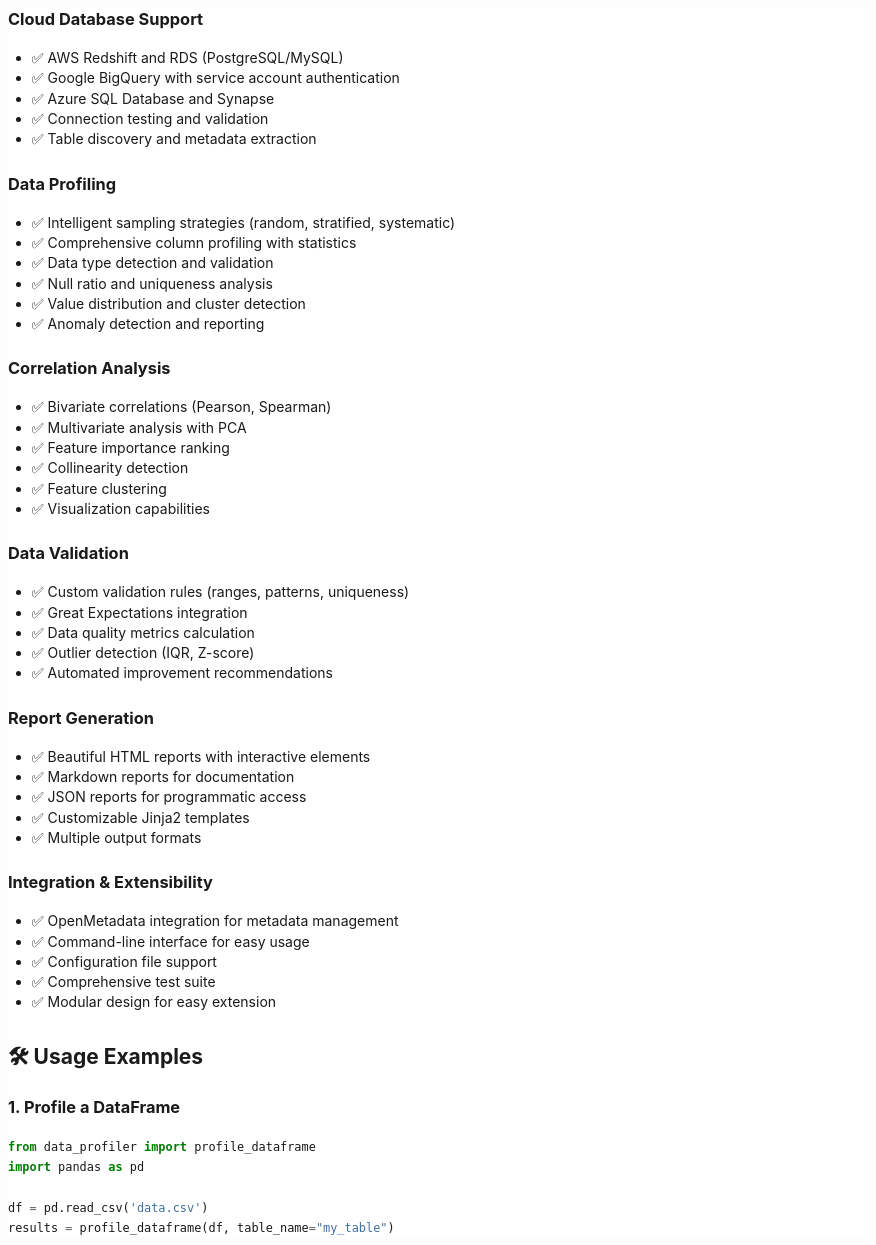 ### Cloud Database Support
- ✅ AWS Redshift and RDS (PostgreSQL/MySQL)
- ✅ Google BigQuery with service account authentication
- ✅ Azure SQL Database and Synapse
- ✅ Connection testing and validation
- ✅ Table discovery and metadata extraction

### Data Profiling
- ✅ Intelligent sampling strategies (random, stratified, systematic)
- ✅ Comprehensive column profiling with statistics
- ✅ Data type detection and validation
- ✅ Null ratio and uniqueness analysis
- ✅ Value distribution and cluster detection
- ✅ Anomaly detection and reporting

### Correlation Analysis
- ✅ Bivariate correlations (Pearson, Spearman)
- ✅ Multivariate analysis with PCA
- ✅ Feature importance ranking
- ✅ Collinearity detection
- ✅ Feature clustering
- ✅ Visualization capabilities

### Data Validation
- ✅ Custom validation rules (ranges, patterns, uniqueness)
- ✅ Great Expectations integration
- ✅ Data quality metrics calculation
- ✅ Outlier detection (IQR, Z-score)
- ✅ Automated improvement recommendations

### Report Generation
- ✅ Beautiful HTML reports with interactive elements
- ✅ Markdown reports for documentation
- ✅ JSON reports for programmatic access
- ✅ Customizable Jinja2 templates
- ✅ Multiple output formats

### Integration & Extensibility
- ✅ OpenMetadata integration for metadata management
- ✅ Command-line interface for easy usage
- ✅ Configuration file support
- ✅ Comprehensive test suite
- ✅ Modular design for easy extension

## 🛠️ Usage Examples

### 1. Profile a DataFrame
```python
from data_profiler import profile_dataframe
import pandas as pd

df = pd.read_csv('data.csv')
results = profile_dataframe(df, table_name="my_table")
```
